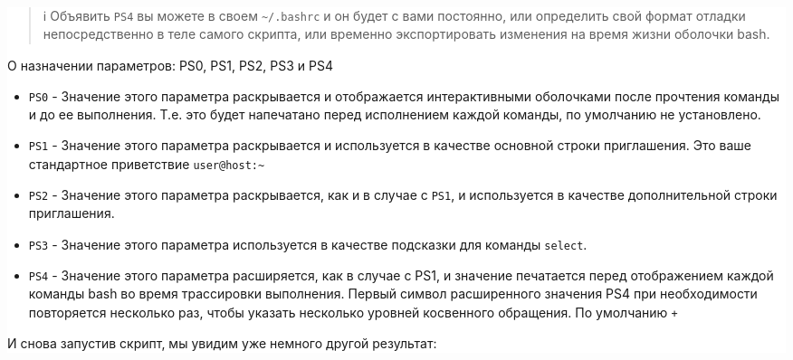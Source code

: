 > ℹ️ Объявить `PS4` вы можете в своем `~/.bashrc` и он будет с вами постоянно, или определить свой формат отладки непосредственно в теле самого скрипта, или временно экспортировать изменения на время жизни оболочки bash.

О назначении параметров: PS0, PS1, PS2, PS3 и PS4

-   `PS0` - Значение этого параметра раскрывается и отображается интерактивными оболочками после прочтения команды и до ее выполнения. Т.е. это будет напечатано перед исполнением каждой команды, по умолчанию не установлено.
    
-   `PS1` - Значение этого параметра раскрывается и используется в качестве основной строки приглашения. Это ваше стандартное приветствие `user@host:~`
    
-   `PS2` - Значение этого параметра раскрывается, как и в случае с `PS1`, и используется в качестве дополнительной строки приглашения.
    
-   `PS3` - Значение этого параметра используется в качестве подсказки для команды `select`.
    
-   `PS4` - Значение этого параметра расширяется, как в случае с PS1, и значение печатается перед отображением каждой команды bash во время трассировки выполнения. Первый символ расширенного значения PS4 при необходимости повторяется несколько раз, чтобы указать несколько уровней косвенного обращения. По умолчанию `+`
    

И снова запустив скрипт, мы увидим уже немного другой результат:
